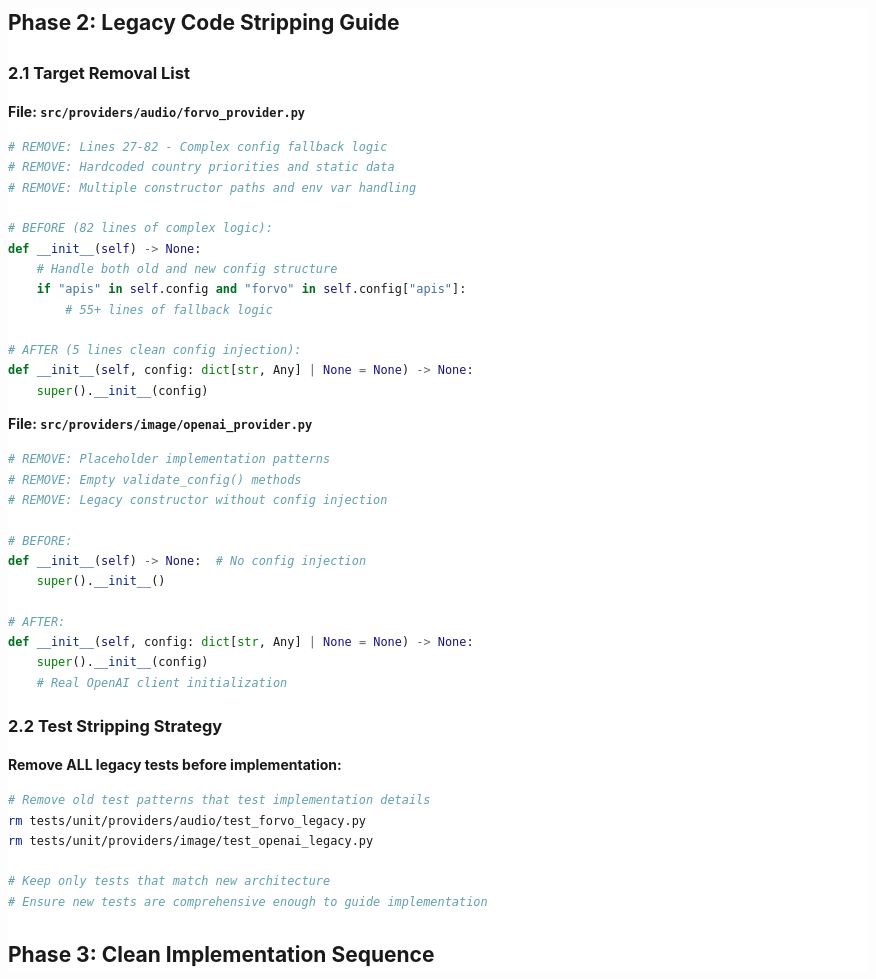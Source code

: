 
## Phase 2: Legacy Code Stripping Guide

### 2.1 Target Removal List

**File: `src/providers/audio/forvo_provider.py`**
```python
# REMOVE: Lines 27-82 - Complex config fallback logic
# REMOVE: Hardcoded country priorities and static data
# REMOVE: Multiple constructor paths and env var handling

# BEFORE (82 lines of complex logic):
def __init__(self) -> None:
    # Handle both old and new config structure
    if "apis" in self.config and "forvo" in self.config["apis"]:
        # 55+ lines of fallback logic

# AFTER (5 lines clean config injection):
def __init__(self, config: dict[str, Any] | None = None) -> None:
    super().__init__(config)
```

**File: `src/providers/image/openai_provider.py`**
```python
# REMOVE: Placeholder implementation patterns
# REMOVE: Empty validate_config() methods
# REMOVE: Legacy constructor without config injection

# BEFORE:
def __init__(self) -> None:  # No config injection
    super().__init__()

# AFTER:
def __init__(self, config: dict[str, Any] | None = None) -> None:
    super().__init__(config)
    # Real OpenAI client initialization
```

### 2.2 Test Stripping Strategy

**Remove ALL legacy tests before implementation:**
```bash
# Remove old test patterns that test implementation details
rm tests/unit/providers/audio/test_forvo_legacy.py
rm tests/unit/providers/image/test_openai_legacy.py

# Keep only tests that match new architecture
# Ensure new tests are comprehensive enough to guide implementation
```

## Phase 3: Clean Implementation Sequence

